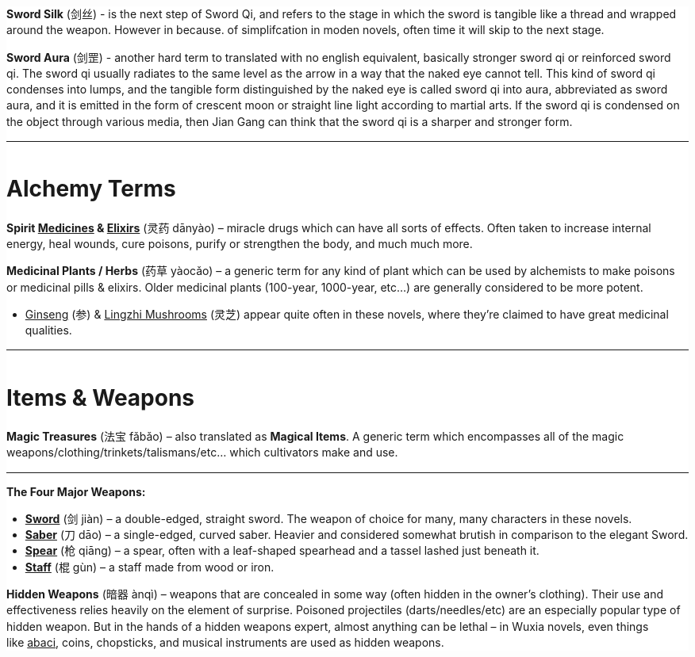 **Sword Silk** (剑丝) - is the next step of Sword Qi, and refers to the stage in which the sword is tangible like a thread and wrapped around the weapon. However in because. of simplifcation in moden novels, often time it will skip to the next stage.

**Sword Aura** (剑罡) - another hard term to translated with no english equivalent, basically stronger sword qi or reinforced sword qi. The sword qi usually radiates to the same level as the arrow in a way that the naked eye cannot tell. This kind of sword qi condenses into lumps, and the tangible form distinguished by the naked eye is called sword qi into aura, abbreviated as sword aura, and it is emitted in the form of crescent moon or straight line light according to martial arts. If the sword qi is condensed on the object through various media, then Jian Gang can think that the sword qi is a sharper and stronger form.

---

# Alchemy Terms  

**Spirit [Medicines](http://i.imgur.com/I3hnBkV.jpg) & [Elixirs](http://i.imgur.com/98Hzkct.jpg)** (灵药 dānyào) – miracle drugs which can have all sorts of effects. Often taken to increase internal energy, heal wounds, cure poisons, purify or strengthen the body, and much much more.

**Medicinal Plants / Herbs** (药草 yàocǎo) – a generic term for any kind of plant which can be used by alchemists to make poisons or medicinal pills & elixirs. Older medicinal plants (100-year, 1000-year, etc…) are generally considered to be more potent.

- [Ginseng](https://en.wikipedia.org/wiki/Ginseng) (参) & [Lingzhi Mushrooms](https://en.wikipedia.org/wiki/Lingzhi_mushroom) (灵芝) appear quite often in these novels, where they’re claimed to have great medicinal qualities.

---

# Items & Weapons

**Magic Treasures** (法宝 fǎbǎo) – also translated as **Magical Items**. A generic term which encompasses all of the magic weapons/clothing/trinkets/talismans/etc… which cultivators make and use.

---

**The Four Major Weapons:**

- **[Sword](https://en.wikipedia.org/wiki/Jian)** (剑 jiàn) – a double-edged, straight sword. The weapon of choice for many, many characters in these novels.
- **[Saber](https://en.wikipedia.org/wiki/Dao_%28sword%29)** (刀 dāo) – a single-edged, curved saber. Heavier and considered somewhat brutish in comparison to the elegant Sword.
- **[Spear](https://en.wikipedia.org/wiki/Qiang_%28spear%29)** (枪 qiāng) – a spear, often with a leaf-shaped spearhead and a tassel lashed just beneath it.
- **[Staff](https://en.wikipedia.org/wiki/Gun_%28staff%29)** (棍 gùn) – a staff made from wood or iron.

**Hidden Weapons** (暗器 ànqì) – weapons that are concealed in some way (often hidden in the owner’s clothing). Their use and effectiveness relies heavily on the element of surprise. Poisoned projectiles (darts/needles/etc) are an especially popular type of hidden weapon. But in the hands of a hidden weapons expert, almost anything can be lethal – in Wuxia novels, even things like [abaci](https://en.wikipedia.org/wiki/Abacus), coins, chopsticks, and musical instruments are used as hidden weapons.
